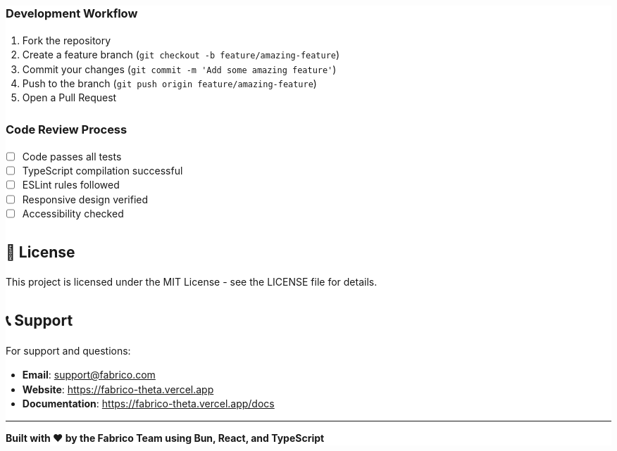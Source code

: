### Development Workflow

1. Fork the repository
2. Create a feature branch (`git checkout -b feature/amazing-feature`)
3. Commit your changes (`git commit -m 'Add some amazing feature'`)
4. Push to the branch (`git push origin feature/amazing-feature`)
5. Open a Pull Request

### Code Review Process

- [ ] Code passes all tests
- [ ] TypeScript compilation successful
- [ ] ESLint rules followed
- [ ] Responsive design verified
- [ ] Accessibility checked

## 📄 License

This project is licensed under the MIT License - see the LICENSE file for details.

## 📞 Support

For support and questions:

- **Email**: support@fabrico.com
- **Website**: https://fabrico-theta.vercel.app
- **Documentation**: https://fabrico-theta.vercel.app/docs

---

**Built with ❤️ by the Fabrico Team using Bun, React, and TypeScript**
